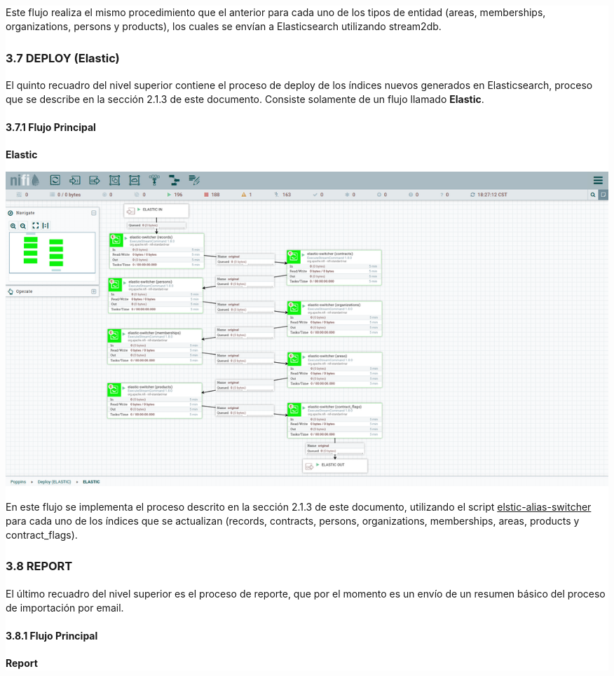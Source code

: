 
Este flujo realiza el mismo procedimiento que el anterior para cada uno de los tipos de entidad (areas, memberships, organizations, persons y products), los cuales se envían a Elasticsearch utilizando stream2db.

### 3.7 DEPLOY (Elastic)

El quinto recuadro del nivel superior contiene el proceso de deploy de los índices nuevos generados en Elasticsearch, proceso que se describe en la sección 2.1.3 de este documento. Consiste solamente de un flujo llamado **Elastic**.

#### 3.7.1 Flujo Principal

**Elastic**

![Imagen: Deploy Elastic](./screenshots/25_Deploy_Elastic.png)

En este flujo se implementa el proceso descrito en la sección 2.1.3 de este documento, utilizando el script [elstic-alias-switcher](https://github.com/ProjectPODER/elastic-alias-switcher) para cada uno de los índices que se actualizan (records, contracts, persons, organizations, memberships, areas, products y contract_flags).

### 3.8 REPORT

El último recuadro del nivel superior es el proceso de reporte, que por el momento es un envío de un resumen básico del proceso de importación por email.

#### 3.8.1 Flujo Principal

**Report**
